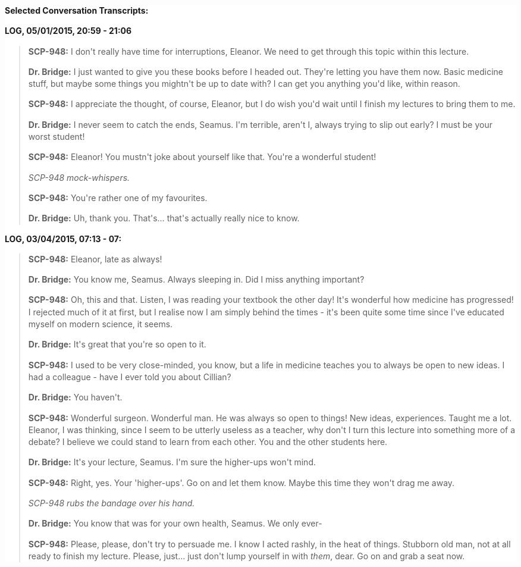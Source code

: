 **Selected Conversation Transcripts:**

**LOG, 05/01/2015, 20:59 - 21:06**

> **SCP-948:** I don't really have time for interruptions, Eleanor. We need to get through this topic within this lecture.
> 
> **Dr. Bridge:** I just wanted to give you these books before I headed out. They're letting you have them now. Basic medicine stuff, but maybe some things you mightn't be up to date with? I can get you anything you'd like, within reason.
> 
> **SCP-948:** I appreciate the thought, of course, Eleanor, but I do wish you'd wait until I finish my lectures to bring them to me.
> 
> **Dr. Bridge:** I never seem to catch the ends, Seamus. I'm terrible, aren't I, always trying to slip out early? I must be your worst student!
> 
> **SCP-948:** Eleanor! You mustn't joke about yourself like that. You're a wonderful student!
> 
> _SCP-948 mock-whispers._
> 
> **SCP-948:** You're rather one of my favourites.
> 
> **Dr. Bridge:** Uh, thank you. That's… that's actually really nice to know.

**LOG, 03/04/2015, 07:13 - 07:**

> **SCP-948:** Eleanor, late as always!
> 
> **Dr. Bridge:** You know me, Seamus. Always sleeping in. Did I miss anything important?
> 
> **SCP-948:** Oh, this and that. Listen, I was reading your textbook the other day! It's wonderful how medicine has progressed! I rejected much of it at first, but I realise now I am simply behind the times - it's been quite some time since I've educated myself on modern science, it seems.
> 
> **Dr. Bridge:** It's great that you're so open to it.
> 
> **SCP-948:** I used to be very close-minded, you know, but a life in medicine teaches you to always be open to new ideas. I had a colleague - have I ever told you about Cillian?
> 
> **Dr. Bridge:** You haven't.
> 
> **SCP-948:** Wonderful surgeon. Wonderful man. He was always so open to things! New ideas, experiences. Taught me a lot. Eleanor, I was thinking, since I seem to be utterly useless as a teacher, why don't I turn this lecture into something more of a debate? I believe we could stand to learn from each other. You and the other students here.
> 
> **Dr. Bridge:** It's your lecture, Seamus. I'm sure the higher-ups won't mind.
> 
> **SCP-948:** Right, yes. Your 'higher-ups'. Go on and let them know. Maybe this time they won't drag me away.
> 
> _SCP-948 rubs the bandage over his hand._
> 
> **Dr. Bridge:** You know that was for your own health, Seamus. We only ever-
> 
> **SCP-948:** Please, please, don't try to persuade me. I know I acted rashly, in the heat of things. Stubborn old man, not at all ready to finish my lecture. Please, just… just don't lump yourself in with _them_, dear. Go on and grab a seat now.
